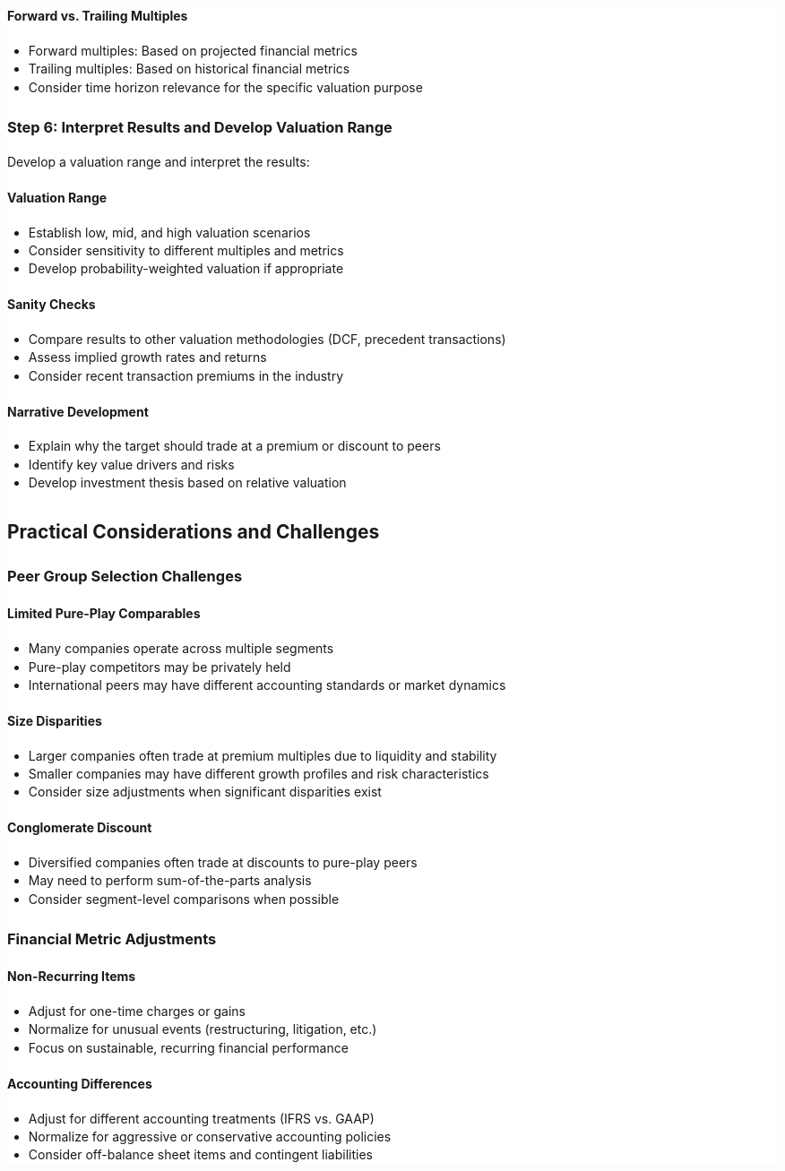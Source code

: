 #### Forward vs. Trailing Multiples
- Forward multiples: Based on projected financial metrics
- Trailing multiples: Based on historical financial metrics
- Consider time horizon relevance for the specific valuation purpose

### Step 6: Interpret Results and Develop Valuation Range

Develop a valuation range and interpret the results:

#### Valuation Range
- Establish low, mid, and high valuation scenarios
- Consider sensitivity to different multiples and metrics
- Develop probability-weighted valuation if appropriate

#### Sanity Checks
- Compare results to other valuation methodologies (DCF, precedent transactions)
- Assess implied growth rates and returns
- Consider recent transaction premiums in the industry

#### Narrative Development
- Explain why the target should trade at a premium or discount to peers
- Identify key value drivers and risks
- Develop investment thesis based on relative valuation

## Practical Considerations and Challenges

### Peer Group Selection Challenges

#### Limited Pure-Play Comparables
- Many companies operate across multiple segments
- Pure-play competitors may be privately held
- International peers may have different accounting standards or market dynamics

#### Size Disparities
- Larger companies often trade at premium multiples due to liquidity and stability
- Smaller companies may have different growth profiles and risk characteristics
- Consider size adjustments when significant disparities exist

#### Conglomerate Discount
- Diversified companies often trade at discounts to pure-play peers
- May need to perform sum-of-the-parts analysis
- Consider segment-level comparisons when possible

### Financial Metric Adjustments

#### Non-Recurring Items
- Adjust for one-time charges or gains
- Normalize for unusual events (restructuring, litigation, etc.)
- Focus on sustainable, recurring financial performance

#### Accounting Differences
- Adjust for different accounting treatments (IFRS vs. GAAP)
- Normalize for aggressive or conservative accounting policies
- Consider off-balance sheet items and contingent liabilities
